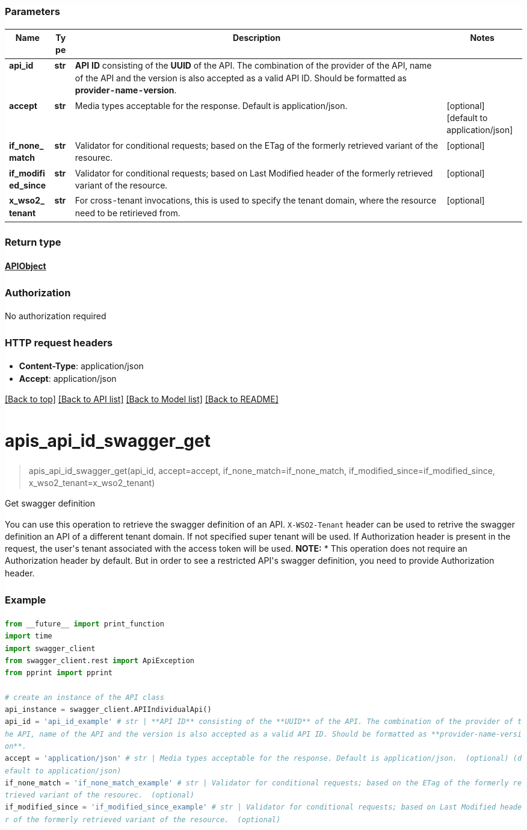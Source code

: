 ### Parameters

Name | Type | Description  | Notes
------------- | ------------- | ------------- | -------------
 **api_id** | **str**| **API ID** consisting of the **UUID** of the API. The combination of the provider of the API, name of the API and the version is also accepted as a valid API ID. Should be formatted as **provider-name-version**.  | 
 **accept** | **str**| Media types acceptable for the response. Default is application/json.  | [optional] [default to application/json]
 **if_none_match** | **str**| Validator for conditional requests; based on the ETag of the formerly retrieved variant of the resourec.  | [optional] 
 **if_modified_since** | **str**| Validator for conditional requests; based on Last Modified header of the formerly retrieved variant of the resource.  | [optional] 
 **x_wso2_tenant** | **str**| For cross-tenant invocations, this is used to specify the tenant domain, where the resource need to be   retirieved from.  | [optional] 

### Return type

[**APIObject**](APIObject.md)

### Authorization

No authorization required

### HTTP request headers

 - **Content-Type**: application/json
 - **Accept**: application/json

[[Back to top]](#) [[Back to API list]](../README.md#documentation-for-api-endpoints) [[Back to Model list]](../README.md#documentation-for-models) [[Back to README]](../README.md)

# **apis_api_id_swagger_get**
> apis_api_id_swagger_get(api_id, accept=accept, if_none_match=if_none_match, if_modified_since=if_modified_since, x_wso2_tenant=x_wso2_tenant)

Get swagger definition 

You can use this operation to retrieve the swagger definition of an API.   `X-WSO2-Tenant` header can be used to retrive the swagger definition an API of a different tenant domain. If not specified super tenant will be used. If Authorization header is present in the request, the user's tenant associated with the access token will be used.   **NOTE:** * This operation does not require an Authorization header by default. But in order to see a restricted API's swagger definition, you need to provide Authorization header. 

### Example 
```python
from __future__ import print_function
import time
import swagger_client
from swagger_client.rest import ApiException
from pprint import pprint

# create an instance of the API class
api_instance = swagger_client.APIIndividualApi()
api_id = 'api_id_example' # str | **API ID** consisting of the **UUID** of the API. The combination of the provider of the API, name of the API and the version is also accepted as a valid API ID. Should be formatted as **provider-name-version**. 
accept = 'application/json' # str | Media types acceptable for the response. Default is application/json.  (optional) (default to application/json)
if_none_match = 'if_none_match_example' # str | Validator for conditional requests; based on the ETag of the formerly retrieved variant of the resourec.  (optional)
if_modified_since = 'if_modified_since_example' # str | Validator for conditional requests; based on Last Modified header of the formerly retrieved variant of the resource.  (optional)
```